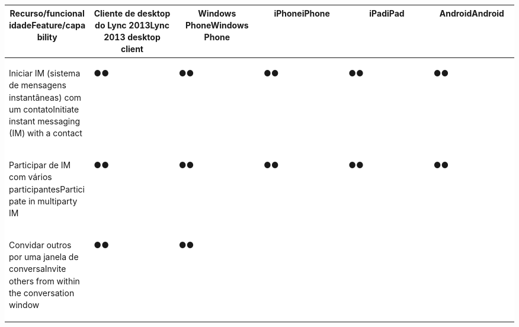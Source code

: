 
<table style="width:100%;">
<colgroup>
<col style="width: 16%" />
<col style="width: 16%" />
<col style="width: 16%" />
<col style="width: 16%" />
<col style="width: 16%" />
<col style="width: 16%" />
</colgroup>
<thead>
<tr class="header">
<th><span data-ttu-id="12ca8-284">Recurso/funcionalidade</span><span class="sxs-lookup"><span data-stu-id="12ca8-284">Feature/capability</span></span></th>
<th><span data-ttu-id="12ca8-285">Cliente de desktop do Lync 2013</span><span class="sxs-lookup"><span data-stu-id="12ca8-285">Lync 2013 desktop client</span></span></th>
<th><span data-ttu-id="12ca8-286">Windows Phone</span><span class="sxs-lookup"><span data-stu-id="12ca8-286">Windows Phone</span></span></th>
<th><span data-ttu-id="12ca8-287">iPhone</span><span class="sxs-lookup"><span data-stu-id="12ca8-287">iPhone</span></span></th>
<th><span data-ttu-id="12ca8-288">iPad</span><span class="sxs-lookup"><span data-stu-id="12ca8-288">iPad</span></span></th>
<th><span data-ttu-id="12ca8-289">Android</span><span class="sxs-lookup"><span data-stu-id="12ca8-289">Android</span></span></th>
</tr>
</thead>
<tbody>
<tr class="odd">
<td><p><span data-ttu-id="12ca8-290">Iniciar IM (sistema de mensagens instantâneas) com um contato</span><span class="sxs-lookup"><span data-stu-id="12ca8-290">Initiate instant messaging (IM) with a contact</span></span></p></td>
<td><p><span data-ttu-id="12ca8-291">●</span><span class="sxs-lookup"><span data-stu-id="12ca8-291">●</span></span></p></td>
<td><p><span data-ttu-id="12ca8-292">●</span><span class="sxs-lookup"><span data-stu-id="12ca8-292">●</span></span></p></td>
<td><p><span data-ttu-id="12ca8-293">●</span><span class="sxs-lookup"><span data-stu-id="12ca8-293">●</span></span></p></td>
<td><p><span data-ttu-id="12ca8-294">●</span><span class="sxs-lookup"><span data-stu-id="12ca8-294">●</span></span></p></td>
<td><p><span data-ttu-id="12ca8-295">●</span><span class="sxs-lookup"><span data-stu-id="12ca8-295">●</span></span></p></td>
</tr>
<tr class="even">
<td><p><span data-ttu-id="12ca8-296">Participar de IM com vários participantes</span><span class="sxs-lookup"><span data-stu-id="12ca8-296">Participate in multiparty IM</span></span></p></td>
<td><p><span data-ttu-id="12ca8-297">●</span><span class="sxs-lookup"><span data-stu-id="12ca8-297">●</span></span></p></td>
<td><p><span data-ttu-id="12ca8-298">●</span><span class="sxs-lookup"><span data-stu-id="12ca8-298">●</span></span></p></td>
<td><p><span data-ttu-id="12ca8-299">●</span><span class="sxs-lookup"><span data-stu-id="12ca8-299">●</span></span></p></td>
<td><p><span data-ttu-id="12ca8-300">●</span><span class="sxs-lookup"><span data-stu-id="12ca8-300">●</span></span></p></td>
<td><p><span data-ttu-id="12ca8-301">●</span><span class="sxs-lookup"><span data-stu-id="12ca8-301">●</span></span></p></td>
</tr>
<tr class="odd">
<td><p><span data-ttu-id="12ca8-302">Convidar outros por uma janela de conversa</span><span class="sxs-lookup"><span data-stu-id="12ca8-302">Invite others from within the conversation window</span></span></p></td>
<td><p><span data-ttu-id="12ca8-303">●</span><span class="sxs-lookup"><span data-stu-id="12ca8-303">●</span></span></p></td>
<td><p><span data-ttu-id="12ca8-304">●</span><span class="sxs-lookup"><span data-stu-id="12ca8-304">●</span></span></p></td>
